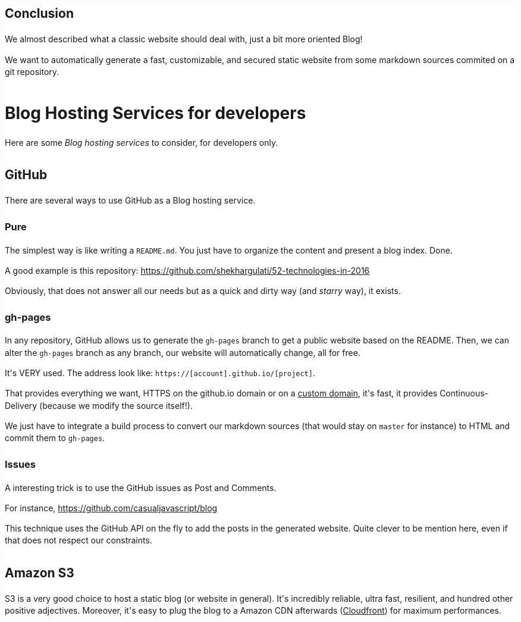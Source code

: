 ## Conclusion

We almost described what a classic website should deal with, just a bit more oriented Blog!

We want to automatically generate a fast, customizable, and secured static website from some markdown sources commited on a git repository.



# Blog Hosting Services for developers

Here are some _Blog hosting services_ to consider, for developers only.

## GitHub

There are several ways to use GitHub as a Blog hosting service.

### Pure

The simplest way is like writing a `README.md`. You just have to organize the content and present a blog index. Done.

A good example is this repository: https://github.com/shekhargulati/52-technologies-in-2016

Obviously, that does not answer all our needs but as a quick and dirty way (and _starry_ way), it exists.

### gh-pages

In any repository, GitHub allows us to generate the `gh-pages` branch to get a public website based on the README. Then, we can alter the `gh-pages` branch as any branch, our website will automatically change, all for free.

It's VERY used. The address look like: `https://[account].github.io/[project]`.

That provides everything we want, HTTPS on the github.io domain or on a [custom domain](https://help.github.com/articles/using-a-custom-domain-with-github-pages/), it's fast, it provides Continuous-Delivery (because we modify the source itself!).

We just have to integrate a build process to convert our markdown sources (that would stay on `master` for instance) to HTML and commit them to `gh-pages`.

### Issues

A interesting trick is to use the GitHub issues as Post and Comments.

For instance, https://github.com/casualjavascript/blog

This technique uses the GitHub API on the fly to add the posts in the generated website. Quite clever to be mention here, even if that does not respect our constraints.

## Amazon S3

S3 is a very good choice to host a static blog (or website in general).
It's incredibly reliable, ultra fast, resilient, and hundred other positive adjectives.
Moreover, it's easy to plug the blog to a Amazon CDN afterwards ([Cloudfront](https://aws.amazon.com/cloudfront/)) for maximum performances.
